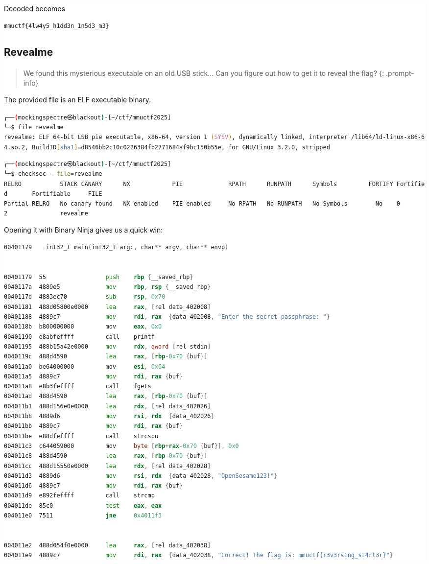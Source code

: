 Decoded becomes

```txt
mmuctf{4lw4y5_h1dd3n_1n5d3_m3}
```

## Revealme

>We found this mysterious executable on an old USB stick... Can you figure out how to get it to reveal the flag?
{: .prompt-info}

The provided file is an ELF executable binary.

```zsh
┌──(mockingspectre㉿blackout)-[~/ctf/mmuctf2025]
└─$ file revealme
revealme: ELF 64-bit LSB pie executable, x86-64, version 1 (SYSV), dynamically linked, interpreter /lib64/ld-linux-x86-64.so.2, BuildID[sha1]=d8546bb2c10c0226384fb2771684af9bc150b55e, for GNU/Linux 3.2.0, stripped
```

```zsh
┌──(mockingspectre㉿blackout)-[~/ctf/mmuctf2025]
└─$ checksec --file=revealme
RELRO           STACK CANARY      NX            PIE             RPATH      RUNPATH      Symbols         FORTIFY Fortified       Fortifiable     FILE
Partial RELRO   No canary found   NX enabled    PIE enabled     No RPATH   No RUNPATH   No Symbols        No    0               2               revealme
```

Opening it with Binary Ninja gives us a quick win:

```asm
00401179    int32_t main(int32_t argc, char** argv, char** envp)


00401179  55                 push    rbp {__saved_rbp}
0040117a  4889e5             mov     rbp, rsp {__saved_rbp}
0040117d  4883ec70           sub     rsp, 0x70
00401181  488d05800e0000     lea     rax, [rel data_402008]
00401188  4889c7             mov     rdi, rax  {data_402008, "Enter the secret passphrase: "}
0040118b  b800000000         mov     eax, 0x0
00401190  e8abfeffff         call    printf
00401195  488b15a42e0000     mov     rdx, qword [rel stdin]
0040119c  488d4590           lea     rax, [rbp-0x70 {buf}]
004011a0  be64000000         mov     esi, 0x64
004011a5  4889c7             mov     rdi, rax {buf}
004011a8  e8b3feffff         call    fgets
004011ad  488d4590           lea     rax, [rbp-0x70 {buf}]
004011b1  488d156e0e0000     lea     rdx, [rel data_402026]
004011b8  4889d6             mov     rsi, rdx  {data_402026}
004011bb  4889c7             mov     rdi, rax {buf}
004011be  e88dfeffff         call    strcspn
004011c3  c644059000         mov     byte [rbp+rax-0x70 {buf}], 0x0
004011c8  488d4590           lea     rax, [rbp-0x70 {buf}]
004011cc  488d15550e0000     lea     rdx, [rel data_402028]
004011d3  4889d6             mov     rsi, rdx  {data_402028, "OpenSesame123!"}
004011d6  4889c7             mov     rdi, rax {buf}
004011d9  e892feffff         call    strcmp
004011de  85c0               test    eax, eax
004011e0  7511               jne     0x4011f3


004011e2  488d054f0e0000     lea     rax, [rel data_402038]
004011e9  4889c7             mov     rdi, rax  {data_402038, "Correct! The flag is: mmuctf{r3v3rs1ng_st4rt3r}"}
```